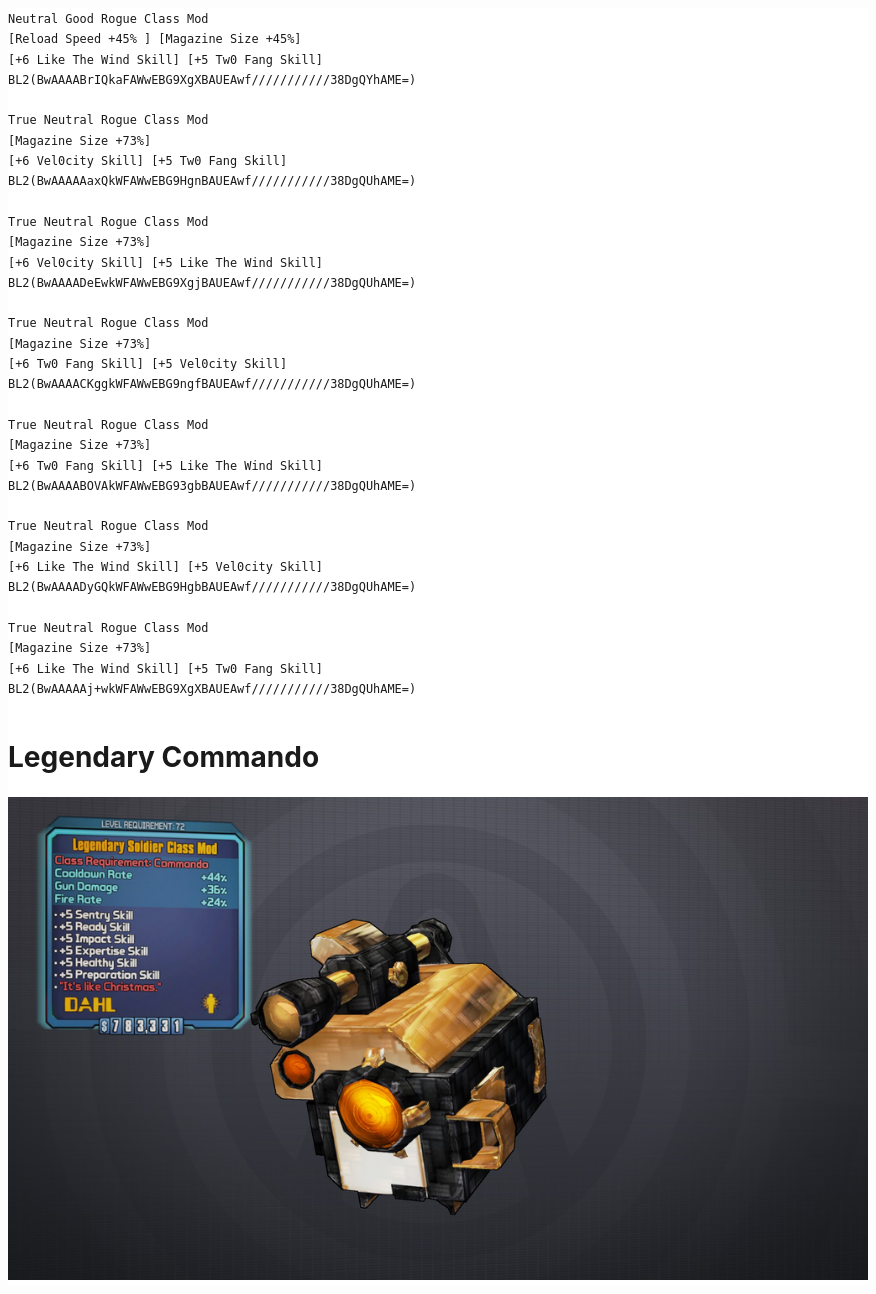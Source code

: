     Neutral Good Rogue Class Mod	
    [Reload Speed +45% ] [Magazine Size +45%]	
    [+6 Like The Wind Skill] [+5 Tw0 Fang Skill]	
    BL2(BwAAAABrIQkaFAWwEBG9XgXBAUEAwf///////////38DgQYhAME=)

    True Neutral Rogue Class Mod	
    [Magazine Size +73%]	
    [+6 Vel0city Skill] [+5 Tw0 Fang Skill]	
    BL2(BwAAAAAaxQkWFAWwEBG9HgnBAUEAwf///////////38DgQUhAME=)

    True Neutral Rogue Class Mod	
    [Magazine Size +73%]	
    [+6 Vel0city Skill] [+5 Like The Wind Skill]	
    BL2(BwAAAADeEwkWFAWwEBG9XgjBAUEAwf///////////38DgQUhAME=)

    True Neutral Rogue Class Mod	
    [Magazine Size +73%]	
    [+6 Tw0 Fang Skill] [+5 Vel0city Skill]
    BL2(BwAAAACKggkWFAWwEBG9ngfBAUEAwf///////////38DgQUhAME=)

    True Neutral Rogue Class Mod	
    [Magazine Size +73%]	
    [+6 Tw0 Fang Skill] [+5 Like The Wind Skill]	
    BL2(BwAAAABOVAkWFAWwEBG93gbBAUEAwf///////////38DgQUhAME=)

    True Neutral Rogue Class Mod	
    [Magazine Size +73%]	
    [+6 Like The Wind Skill] [+5 Vel0city Skill]	
    BL2(BwAAAADyGQkWFAWwEBG9HgbBAUEAwf///////////38DgQUhAME=)

    True Neutral Rogue Class Mod	
    [Magazine Size +73%]	
    [+6 Like The Wind Skill] [+5 Tw0 Fang Skill]	
    BL2(BwAAAAAj+wkWFAWwEBG9XgXBAUEAwf///////////38DgQUhAME=)

# Legendary Commando

![](./assets/classmods_legendary_commando.jpeg)
